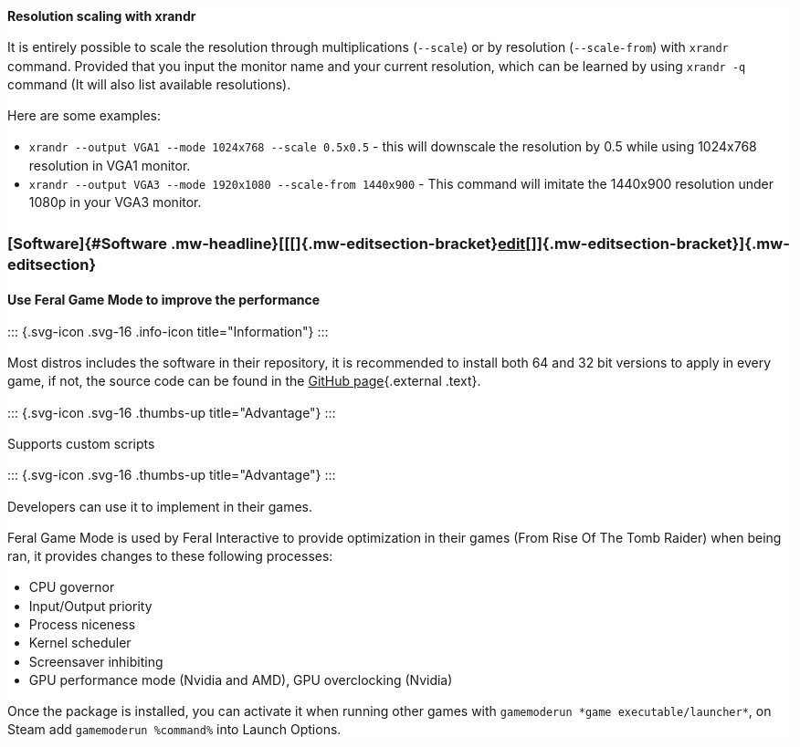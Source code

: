 **Resolution scaling with xrandr**

It is entirely possible to scale the resolution through multiplications
(`--scale`) or by resolution (`--scale-from`) with `xrandr` command.
Provided that you input the monitor name and your current resolution,
which can be learned by using `xrandr -q` command (It will also list
available resolutions).

Here are some examples:

-   `xrandr --output VGA1 --mode 1024x768 --scale 0.5x0.5` - this will
    downscale the resolution by 0.5 while using 1024x768 resolution in
    VGA1 monitor.
-   `xrandr --output VGA3 --mode 1920x1080 --scale-from 1440x900` - This
    command will imitate the 1440x900 resolution under 1080p in your
    VGA3 monitor.

### [Software]{#Software .mw-headline}[[\[]{.mw-editsection-bracket}[edit](/w/index.php?title=Linux&action=edit&section=25 "Edit section: Software")[\]]{.mw-editsection-bracket}]{.mw-editsection}

**Use Feral Game Mode to improve the performance**

::: {.svg-icon .svg-16 .info-icon title="Information"}
:::

Most distros includes the software in their repository, it is
recommended to install both 64 and 32 bit versions to apply in every
game, if not, the source code can be found in the [GitHub
page](https://github.com/FeralInteractive/gamemode){.external .text}.

::: {.svg-icon .svg-16 .thumbs-up title="Advantage"}
:::

Supports custom scripts

::: {.svg-icon .svg-16 .thumbs-up title="Advantage"}
:::

Developers can use it to implement in their games.

Feral Game Mode is used by Feral Interactive to provide optimization in
their games (From Rise Of The Tomb Raider) when being ran, it provides
changes to these following processes:

-   CPU governor
-   Input/Output priority
-   Process niceness
-   Kernel scheduler
-   Screensaver inhibiting
-   GPU performance mode (Nvidia and AMD), GPU overclocking (Nvidia)

Once the package is installed, you can activate it when running other
games with `gamemoderun *game executable/launcher*`, on Steam add
`gamemoderun %command%` into Launch Options.
